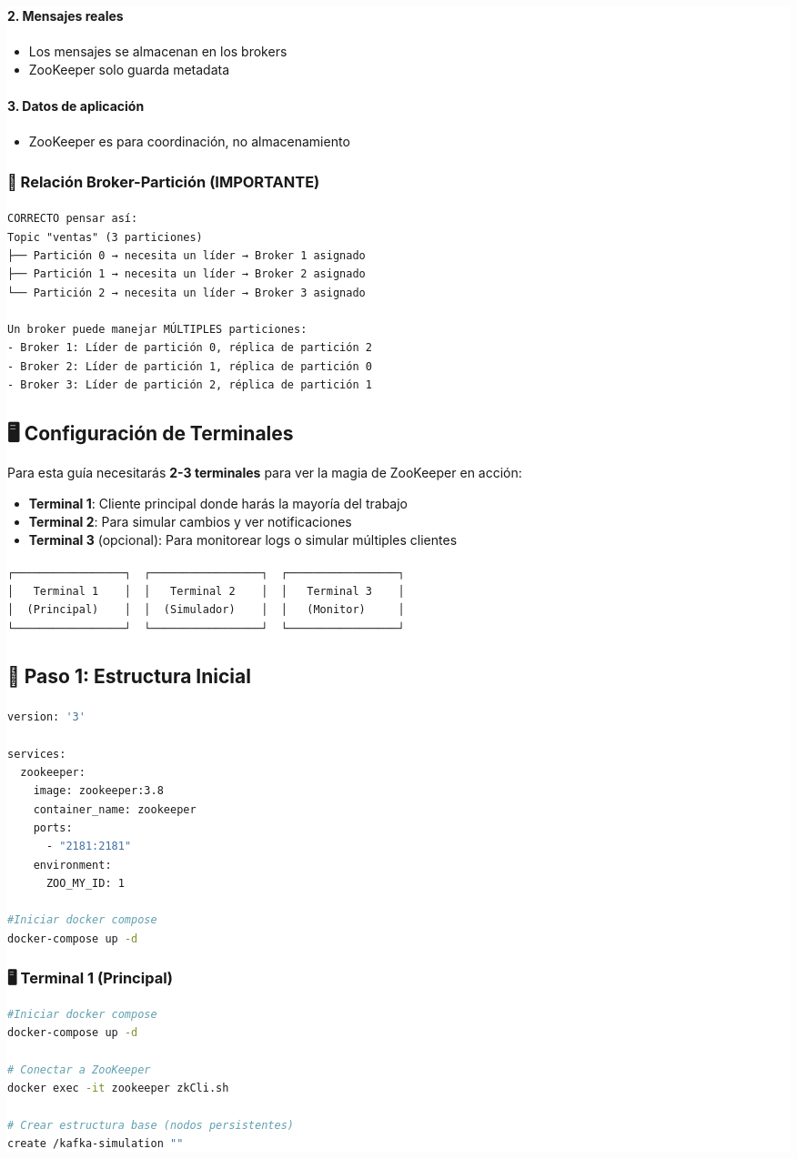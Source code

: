 #### 2. **Mensajes reales**
- Los mensajes se almacenan en los brokers
- ZooKeeper solo guarda metadata

#### 3. **Datos de aplicación**
- ZooKeeper es para coordinación, no almacenamiento

### 🔄 Relación Broker-Partición (IMPORTANTE)

```
CORRECTO pensar así:
Topic "ventas" (3 particiones)
├── Partición 0 → necesita un líder → Broker 1 asignado
├── Partición 1 → necesita un líder → Broker 2 asignado
└── Partición 2 → necesita un líder → Broker 3 asignado

Un broker puede manejar MÚLTIPLES particiones:
- Broker 1: Líder de partición 0, réplica de partición 2
- Broker 2: Líder de partición 1, réplica de partición 0
- Broker 3: Líder de partición 2, réplica de partición 1
```

## 🖥️ Configuración de Terminales

Para esta guía necesitarás **2-3 terminales** para ver la magia de ZooKeeper en acción:

- **Terminal 1**: Cliente principal donde harás la mayoría del trabajo
- **Terminal 2**: Para simular cambios y ver notificaciones
- **Terminal 3** (opcional): Para monitorear logs o simular múltiples clientes

```
┌─────────────────┐  ┌─────────────────┐  ┌─────────────────┐
│   Terminal 1    │  │   Terminal 2    │  │   Terminal 3    │
│  (Principal)    │  │  (Simulador)    │  │   (Monitor)     │
└─────────────────┘  └─────────────────┘  └─────────────────┘
```

## 📁 Paso 1: Estructura Inicial
```bash
version: '3'

services:
  zookeeper:
    image: zookeeper:3.8
    container_name: zookeeper
    ports:
      - "2181:2181"
    environment:
      ZOO_MY_ID: 1
      
#Iniciar docker compose
docker-compose up -d

```
### 🖥️ Terminal 1 (Principal)
```bash
#Iniciar docker compose
docker-compose up -d

# Conectar a ZooKeeper
docker exec -it zookeeper zkCli.sh

# Crear estructura base (nodos persistentes)
create /kafka-simulation ""
```